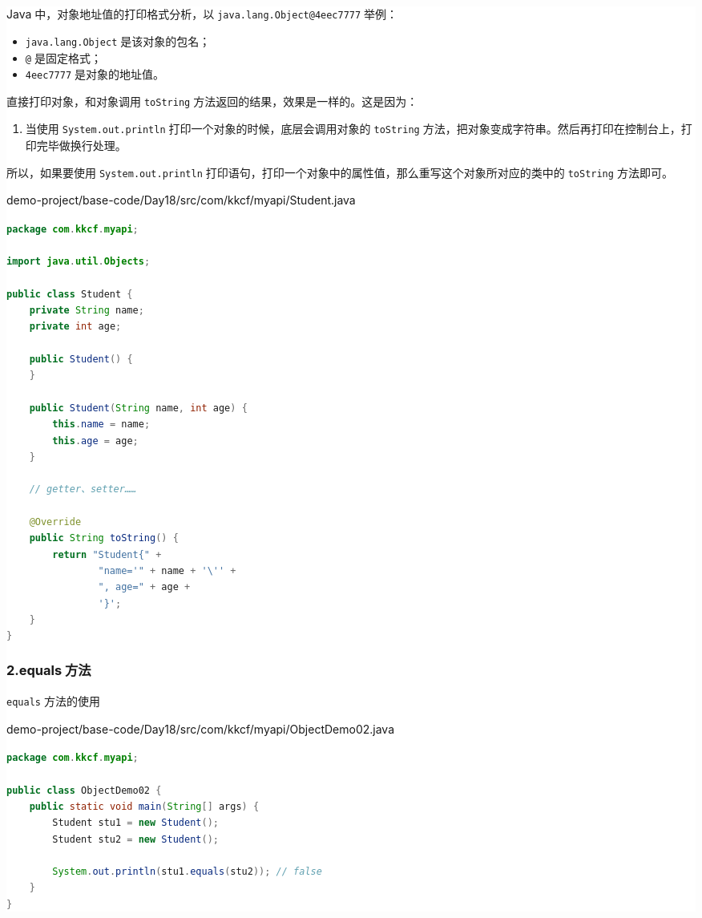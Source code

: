 Java 中，对象地址值的打印格式分析，以 `java.lang.Object@4eec7777` 举例：

- `java.lang.Object` 是该对象的包名；
- `@` 是固定格式；
- `4eec7777` 是对象的地址值。

直接打印对象，和对象调用 `toString` 方法返回的结果，效果是一样的。这是因为：

1. 当使用 `System.out.println` 打印一个对象的时候，底层会调用对象的 `toString` 方法，把对象变成字符串。然后再打印在控制台上，打印完毕做换行处理。

所以，如果要使用 `System.out.println` 打印语句，打印一个对象中的属性值，那么重写这个对象所对应的类中的 `toString` 方法即可。

demo-project/base-code/Day18/src/com/kkcf/myapi/Student.java

```java
package com.kkcf.myapi;

import java.util.Objects;

public class Student {
    private String name;
    private int age;

    public Student() {
    }

    public Student(String name, int age) {
        this.name = name;
        this.age = age;
    }

    // getter、setter……

    @Override
    public String toString() {
        return "Student{" +
                "name='" + name + '\'' +
                ", age=" + age +
                '}';
    }
}
```

### 2.equals 方法

`equals` 方法的使用

demo-project/base-code/Day18/src/com/kkcf/myapi/ObjectDemo02.java

```java
package com.kkcf.myapi;

public class ObjectDemo02 {
    public static void main(String[] args) {
        Student stu1 = new Student();
        Student stu2 = new Student();

        System.out.println(stu1.equals(stu2)); // false
    }
}
```
